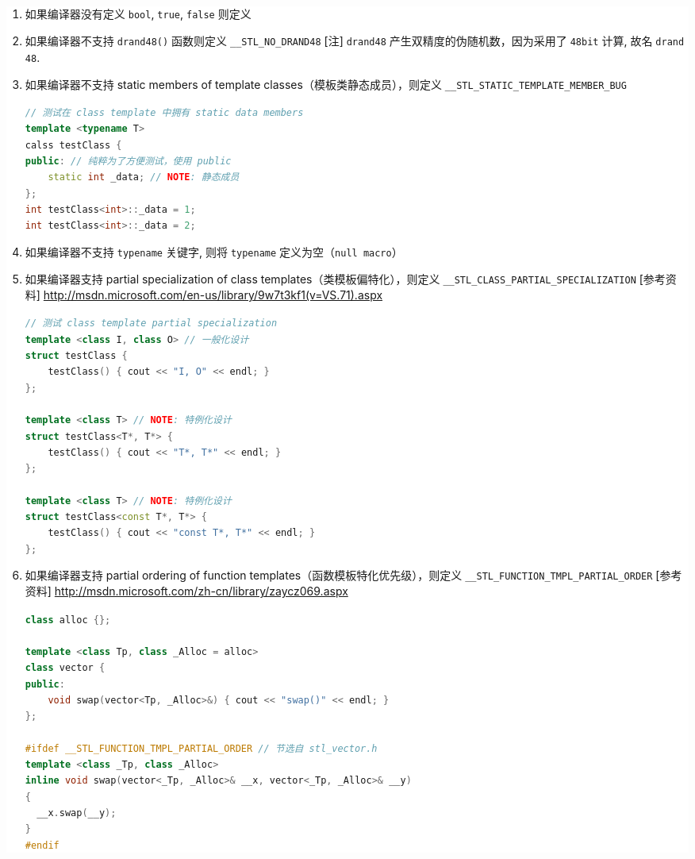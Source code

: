 1. 如果编译器没有定义 `bool`, `true`, `false` 则定义

2. 如果编译器不支持 `drand48()` 函数则定义 `__STL_NO_DRAND48`
     [注] `drand48` 产生双精度的伪随机数，因为采用了 `48bit` 计算, 故名 `drand48`.
     
3. 如果编译器不支持 static members of template classes（模板类静态成员），则定义 `__STL_STATIC_TEMPLATE_MEMBER_BUG`

     ```c++
     // 测试在 class template 中拥有 static data members
     template <typename T>
     calss testClass {
     public: // 纯粹为了方便测试，使用 public
         static int _data; // NOTE: 静态成员
     };
     int testClass<int>::_data = 1;
     int testClass<int>::_data = 2;
     ```

4. 如果编译器不支持 `typename` 关键字, 则将 `typename` 定义为空（`null macro`）

5. 如果编译器支持 partial specialization of class templates（类模板偏特化），则定义 `__STL_CLASS_PARTIAL_SPECIALIZATION`
     [参考资料] http://msdn.microsoft.com/en-us/library/9w7t3kf1(v=VS.71).aspx

     ```c++
     // 测试 class template partial specialization
     template <class I, class O> // 一般化设计
     struct testClass {
         testClass() { cout << "I, O" << endl; }
     };
     
     template <class T> // NOTE: 特例化设计
     struct testClass<T*, T*> {
         testClass() { cout << "T*, T*" << endl; }
     };
     
     template <class T> // NOTE: 特例化设计
     struct testClass<const T*, T*> {
         testClass() { cout << "const T*, T*" << endl; }
     };
     ```

6. 如果编译器支持 partial ordering of function templates（函数模板特化优先级），则定义 `__STL_FUNCTION_TMPL_PARTIAL_ORDER`
     [参考资料] http://msdn.microsoft.com/zh-cn/library/zaycz069.aspx

     ```c++
     class alloc {};
     
     template <class Tp, class _Alloc = alloc>
     class vector {
     public:
         void swap(vector<Tp, _Alloc>&) { cout << "swap()" << endl; }
     };
     
     #ifdef __STL_FUNCTION_TMPL_PARTIAL_ORDER // 节选自 stl_vector.h
     template <class _Tp, class _Alloc>
     inline void swap(vector<_Tp, _Alloc>& __x, vector<_Tp, _Alloc>& __y)
     {
       __x.swap(__y);
     }
     #endif
     ```
